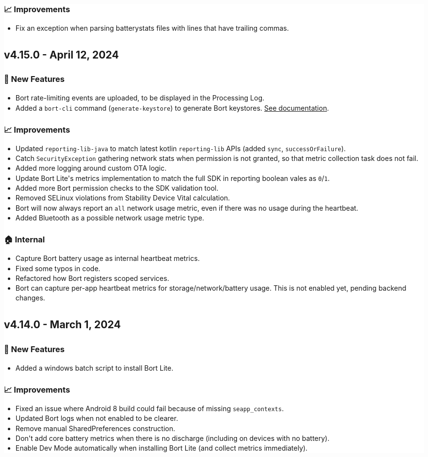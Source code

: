 ### :chart_with_upwards_trend: Improvements

- Fix an exception when parsing batterystats files with lines that have trailing
  commas.

## v4.15.0 - April 12, 2024

### :rocket: New Features

- Bort rate-limiting events are uploaded, to be displayed in the Processing Log.
- Added a `bort-cli` command (`generate-keystore`) to generate Bort keystores.
  [See documentation](https://mflt.io/android-keystore).

### :chart_with_upwards_trend: Improvements

- Updated `reporting-lib-java` to match latest kotlin `reporting-lib` APIs
  (added `sync`, `successOrFailure`).
- Catch `SecurityException` gathering network stats when permission is not
  granted, so that metric collection task does not fail.
- Added more logging around custom OTA logic.
- Update Bort Lite's metrics implementation to match the full SDK in reporting
  boolean vales as `0`/`1`.
- Added more Bort permission checks to the SDK validation tool.
- Removed SELinux violations from Stability Device Vital calculation.
- Bort will now always report an `all` network usage metric, even if there was
  no usage during the heartbeat.
- Added Bluetooth as a possible network usage metric type.

### :house: Internal

- Capture Bort battery usage as internal heartbeat metrics.
- Fixed some typos in code.
- Refactored how Bort registers scoped services.
- Bort can capture per-app heartbeat metrics for storage/network/battery usage.
  This is not enabled yet, pending backend changes.

## v4.14.0 - March 1, 2024

### :rocket: New Features

- Added a windows batch script to install Bort Lite.

### :chart_with_upwards_trend: Improvements

- Fixed an issue where Android 8 build could fail because of missing
  `seapp_contexts`.
- Updated Bort logs when not enabled to be clearer.
- Remove manual SharedPreferences construction.
- Don't add core battery metrics when there is no discharge (including on
  devices with no battery).
- Enable Dev Mode automatically when installing Bort Lite (and collect metrics
  immediately).
